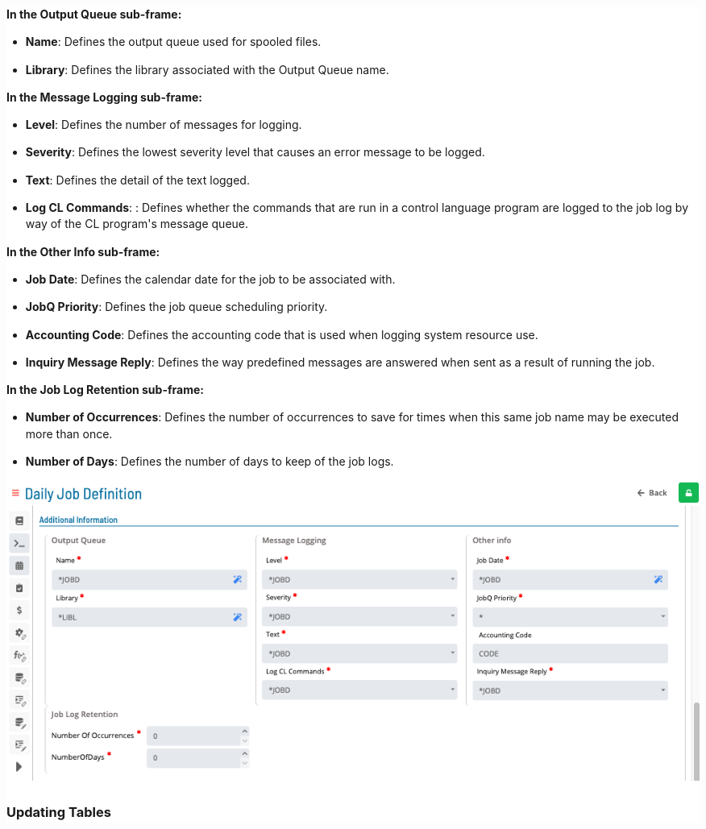 **In the Output Queue sub-frame:**

- **Name**: Defines the output queue used for spooled files.

- **Library**: Defines the library associated with the Output Queue name.

**In the Message Logging sub-frame:**

- **Level**: Defines the number of messages for logging.

- **Severity**: Defines the lowest severity level that causes an error message to be logged.

- **Text**: Defines the detail of the text logged.

- **Log CL Commands**: : Defines whether the commands that are run in a control language program are logged to the job log by way of the CL program's message queue.

**In the Other Info sub-frame:**

- **Job Date**: Defines the calendar date for the job to be associated with.

- **JobQ Priority**: Defines the job queue scheduling priority.

- **Accounting Code**: Defines the accounting code that is used when logging system resource use.

- **Inquiry Message Reply**: Defines the way predefined messages are answered when sent as a result of running the job.

**In the Job Log Retention sub-frame:**

- **Number of Occurrences**: Defines the number of occurrences to save for times when this same job name may be executed more than once.

- **Number of Days**: Defines the number of days to keep of the job logs.

![Operator Replay Job: additional information](../Resources/Images/SM/IBMi_BatchJob_AdditionalInformation.png "Operator Replay Job: additional information")

### Updating Tables
